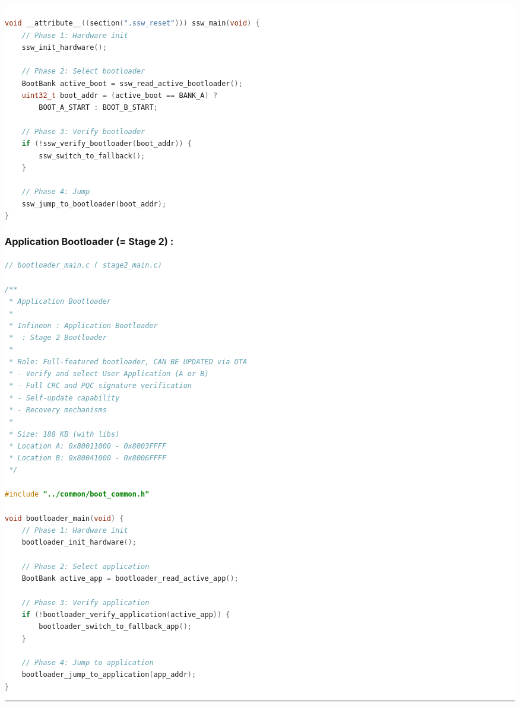 ```c

void __attribute__((section(".ssw_reset"))) ssw_main(void) {
    // Phase 1: Hardware init
    ssw_init_hardware();
    
    // Phase 2: Select bootloader
    BootBank active_boot = ssw_read_active_bootloader();
    uint32_t boot_addr = (active_boot == BANK_A) ? 
        BOOT_A_START : BOOT_B_START;
    
    // Phase 3: Verify bootloader
    if (!ssw_verify_bootloader(boot_addr)) {
        ssw_switch_to_fallback();
    }
    
    // Phase 4: Jump
    ssw_jump_to_bootloader(boot_addr);
}
```

### Application Bootloader (= Stage 2) :

```c
// bootloader_main.c ( stage2_main.c)

/**
 * Application Bootloader
 * 
 * Infineon : Application Bootloader
 *  : Stage 2 Bootloader
 * 
 * Role: Full-featured bootloader, CAN BE UPDATED via OTA
 * - Verify and select User Application (A or B)
 * - Full CRC and PQC signature verification
 * - Self-update capability
 * - Recovery mechanisms
 * 
 * Size: 188 KB (with libs)
 * Location A: 0x80011000 - 0x8003FFFF
 * Location B: 0x80041000 - 0x8006FFFF
 */

#include "../common/boot_common.h"

void bootloader_main(void) {
    // Phase 1: Hardware init
    bootloader_init_hardware();
    
    // Phase 2: Select application
    BootBank active_app = bootloader_read_active_app();
    
    // Phase 3: Verify application
    if (!bootloader_verify_application(active_app)) {
        bootloader_switch_to_fallback_app();
    }
    
    // Phase 4: Jump to application
    bootloader_jump_to_application(app_addr);
}
```

---
